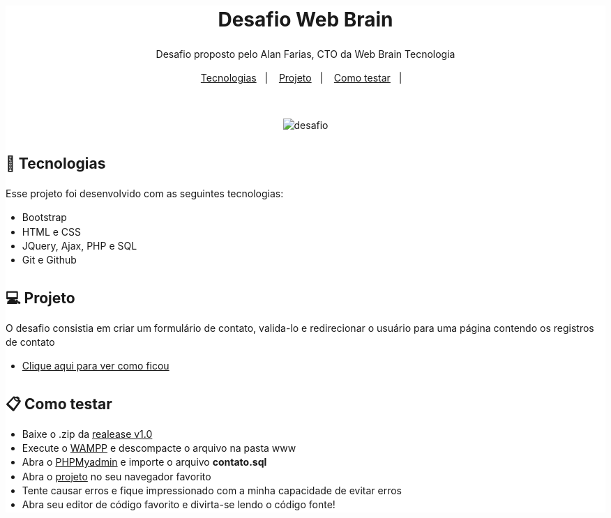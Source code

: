 <h1 align="center"> Desafio Web Brain </h1>

<p align="center">
Desafio proposto pelo Alan Farias, CTO da Web Brain Tecnologia <br/>
</p>

<p align="center">
  <a href="#-tecnologias">Tecnologias</a>&nbsp;&nbsp;&nbsp;|&nbsp;&nbsp;&nbsp;
  <a href="#-projeto">Projeto</a>&nbsp;&nbsp;&nbsp;|&nbsp;&nbsp;&nbsp;
  <a href="#-testar">Como testar</a>&nbsp;&nbsp;&nbsp;|&nbsp;&nbsp;&nbsp;
</p>

<br>

<p align="center">
  <img alt="desafio" src=".github/preview.jpg" width="100%">
</p>

## 🚀 Tecnologias

Esse projeto foi desenvolvido com as seguintes tecnologias:

- Bootstrap
- HTML e CSS
- JQuery, Ajax, PHP e SQL
- Git e Github

## 💻 Projeto

O desafio consistia em criar um formulário de contato, valida-lo e redirecionar o usuário para uma página contendo os registros de contato

- [Clique aqui para ver como ficou](https://lucas0headshot.github.io/Desafio-WebBrain/)

## 📋 Como testar

- Baixe o .zip da [realease v1.0](https://github.com/lucas0headshot/Desafio-WebBrain/releases/tag/v1.0)
- Execute o [WAMPP](https://sourceforge.net/projects/wampserver/files/WampServer%203/WampServer%203.0.0/wampserver3.3.0_x64.exe/download) e descompacte o arquivo na pasta www
- Abra o [PHPMyadmin](http://localhost/phpmyadmin) e importe o arquivo <b>contato.sql</b>
- Abra o [projeto](http://localhost/Desafio-WebBrain) no seu navegador favorito
- Tente causar erros e fique impressionado com a minha capacidade de evitar erros
- Abra seu editor de código favorito e divirta-se lendo o código fonte!